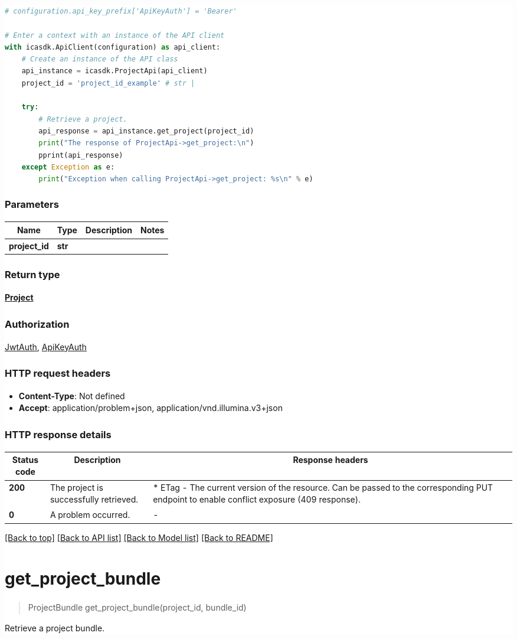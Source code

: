 ```python
# configuration.api_key_prefix['ApiKeyAuth'] = 'Bearer'

# Enter a context with an instance of the API client
with icasdk.ApiClient(configuration) as api_client:
    # Create an instance of the API class
    api_instance = icasdk.ProjectApi(api_client)
    project_id = 'project_id_example' # str | 

    try:
        # Retrieve a project.
        api_response = api_instance.get_project(project_id)
        print("The response of ProjectApi->get_project:\n")
        pprint(api_response)
    except Exception as e:
        print("Exception when calling ProjectApi->get_project: %s\n" % e)
```



### Parameters

Name | Type | Description  | Notes
------------- | ------------- | ------------- | -------------
 **project_id** | **str**|  | 

### Return type

[**Project**](Project.md)

### Authorization

[JwtAuth](../README.md#JwtAuth), [ApiKeyAuth](../README.md#ApiKeyAuth)

### HTTP request headers

 - **Content-Type**: Not defined
 - **Accept**: application/problem+json, application/vnd.illumina.v3+json

### HTTP response details
| Status code | Description | Response headers |
|-------------|-------------|------------------|
**200** | The project is successfully retrieved. |  * ETag - The current version of the resource. Can be passed to the corresponding PUT endpoint to enable conflict exposure (409 response). <br>  |
**0** | A problem occurred. |  -  |

[[Back to top]](#) [[Back to API list]](../README.md#documentation-for-api-endpoints) [[Back to Model list]](../README.md#documentation-for-models) [[Back to README]](../README.md)

# **get_project_bundle**
> ProjectBundle get_project_bundle(project_id, bundle_id)

Retrieve a project bundle.

